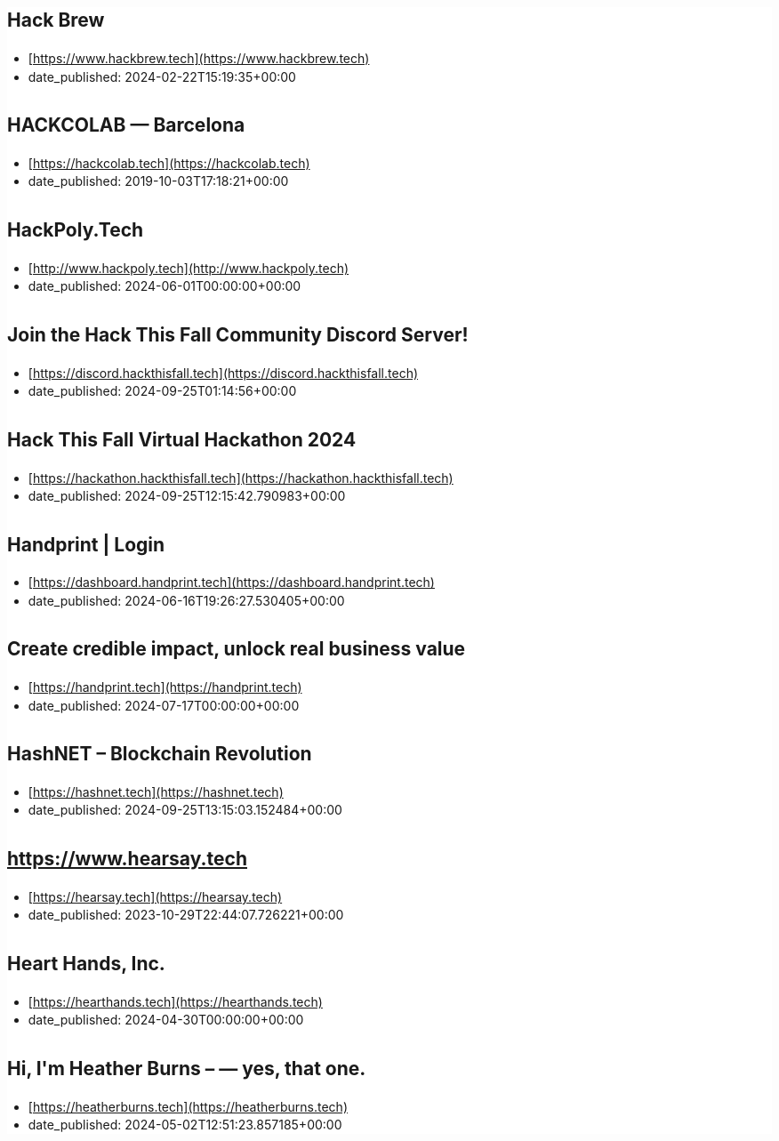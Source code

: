  ## Hack Brew
 - [https://www.hackbrew.tech](https://www.hackbrew.tech)
 - date_published: 2024-02-22T15:19:35+00:00

 ## HACKCOLAB — Barcelona
 - [https://hackcolab.tech](https://hackcolab.tech)
 - date_published: 2019-10-03T17:18:21+00:00

 ## HackPoly.Tech
 - [http://www.hackpoly.tech](http://www.hackpoly.tech)
 - date_published: 2024-06-01T00:00:00+00:00

 ## Join the Hack This Fall Community Discord Server!
 - [https://discord.hackthisfall.tech](https://discord.hackthisfall.tech)
 - date_published: 2024-09-25T01:14:56+00:00

 ## Hack This Fall Virtual Hackathon 2024
 - [https://hackathon.hackthisfall.tech](https://hackathon.hackthisfall.tech)
 - date_published: 2024-09-25T12:15:42.790983+00:00

 ## Handprint  | Login
 - [https://dashboard.handprint.tech](https://dashboard.handprint.tech)
 - date_published: 2024-06-16T19:26:27.530405+00:00

 ## Create credible impact, unlock real business value
 - [https://handprint.tech](https://handprint.tech)
 - date_published: 2024-07-17T00:00:00+00:00

 ## HashNET – Blockchain Revolution
 - [https://hashnet.tech](https://hashnet.tech)
 - date_published: 2024-09-25T13:15:03.152484+00:00

 ## https://www.hearsay.tech
 - [https://hearsay.tech](https://hearsay.tech)
 - date_published: 2023-10-29T22:44:07.726221+00:00

 ## Heart Hands, Inc.
 - [https://hearthands.tech](https://hearthands.tech)
 - date_published: 2024-04-30T00:00:00+00:00

 ## Hi, I'm Heather Burns – — yes, that one.
 - [https://heatherburns.tech](https://heatherburns.tech)
 - date_published: 2024-05-02T12:51:23.857185+00:00
